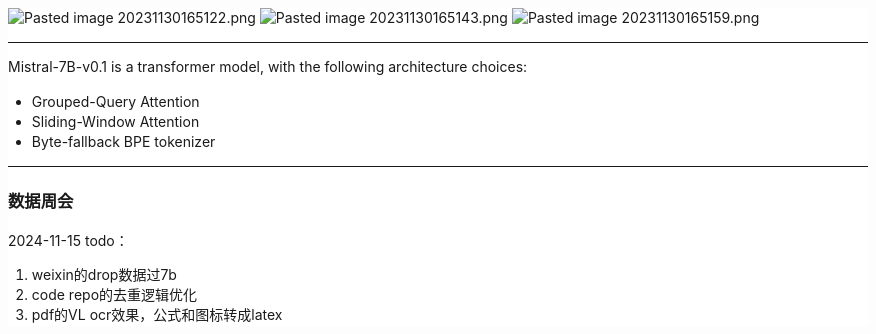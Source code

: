 ![Pasted image 20231130165122.png](/img/user/990%20Attachment/Pasted%20image%2020231130165122.png)
![Pasted image 20231130165143.png](/img/user/990%20Attachment/Pasted%20image%2020231130165143.png)
![Pasted image 20231130165159.png](/img/user/990%20Attachment/Pasted%20image%2020231130165159.png)

---
Mistral-7B-v0.1 is a transformer model, with the following architecture choices:
* Grouped-Query Attention
* Sliding-Window Attention
* Byte-fallback BPE tokenizer

---
### 数据周会

2024-11-15
todo：
1. weixin的drop数据过7b
2. code repo的去重逻辑优化
3. pdf的VL ocr效果，公式和图标转成latex
